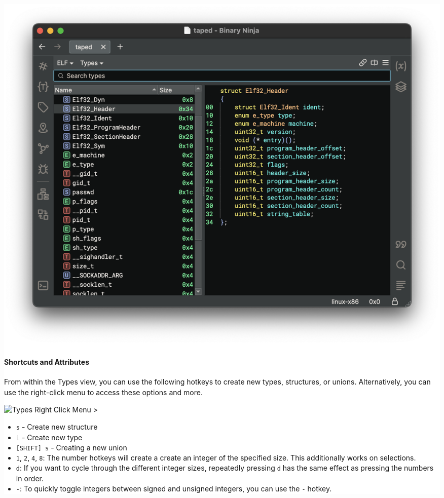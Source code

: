 ![Types View](../img/types-view.png "Types View")

#### Shortcuts and Attributes

From within the Types view, you can use the following hotkeys to create new types, structures, or unions. Alternatively, you can use the right-click menu to access these options and more.

![Types Right Click Menu >](../img/types-right-click-menu.png "Types Right Click Menu")

* `s` - Create new structure
* `i` - Create new type
* `[SHIFT] s` - Creating a new union
* `1`, `2`, `4`, `8`: The number hotkeys will create a create an integer of the specified size. This additionally works on selections.
* `d`: If you want to cycle through the different integer sizes, repeatedly pressing `d` has the same effect as pressing the numbers in order.
* `-`: To quickly toggle integers between signed and unsigned integers, you can use the `-` hotkey.
